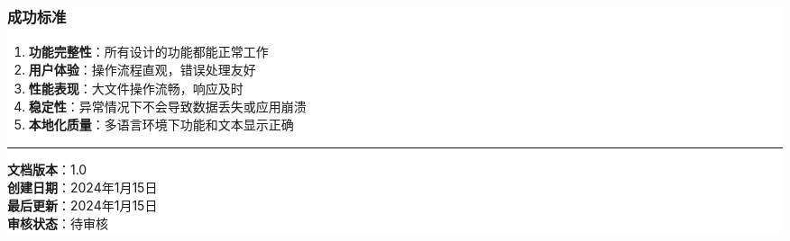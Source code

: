 ### 成功标准

1. **功能完整性**：所有设计的功能都能正常工作
2. **用户体验**：操作流程直观，错误处理友好
3. **性能表现**：大文件操作流畅，响应及时
4. **稳定性**：异常情况下不会导致数据丢失或应用崩溃
5. **本地化质量**：多语言环境下功能和文本显示正确

---

**文档版本**：1.0  
**创建日期**：2024年1月15日  
**最后更新**：2024年1月15日  
**审核状态**：待审核 